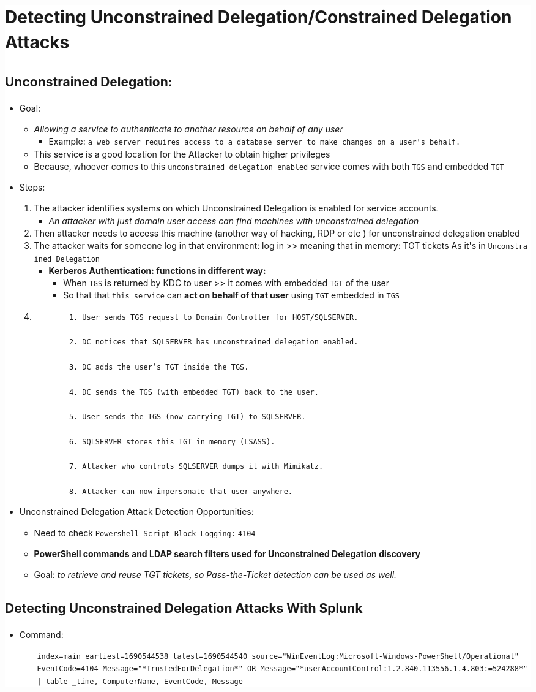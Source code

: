
# Detecting Unconstrained Delegation/Constrained Delegation Attacks
## Unconstrained Delegation:
- Goal:
    - *Allowing a service to authenticate to another resource on behalf of any user*
        - Example: `a web server requires access to a database server to make changes on a user's behalf.`
    - This service is a good location for the Attacker to obtain higher privileges
    - Because, whoever comes to this `unconstrained delegation enabled` service comes with both `TGS` and embedded `TGT`

- Steps:
    1. The attacker identifies systems on which Unconstrained Delegation is enabled for service accounts.
        - *An attacker with just domain user access can find machines with unconstrained delegation*
    2. Then attacker needs to access this machine (another way of hacking, RDP or etc ) for unconstrained delegation enabled
    3. The attacker waits for someone log in that environment: log in >> meaning that in memory: TGT tickets
        As it's in `Unconstrained Delegation`
        - **Kerberos Authentication: functions in different way:**
            - When `TGS` is returned by KDC to user >> it comes with embedded `TGT` of the user
            - So that that `this service` can **act on behalf of that user** using `TGT` embedded in `TGS`
    4.
        ```code
                1. User sends TGS request to Domain Controller for HOST/SQLSERVER.

                2. DC notices that SQLSERVER has unconstrained delegation enabled.

                3. DC adds the user’s TGT inside the TGS.

                4. DC sends the TGS (with embedded TGT) back to the user.

                5. User sends the TGS (now carrying TGT) to SQLSERVER.

                6. SQLSERVER stores this TGT in memory (LSASS).

                7. Attacker who controls SQLSERVER dumps it with Mimikatz.

                8. Attacker can now impersonate that user anywhere.
        ```

- Unconstrained Delegation Attack Detection Opportunities:
    - Need to check `Powershell Script Block Logging:` `4104`
    - **PowerShell commands and LDAP search filters used for Unconstrained Delegation discovery**

    - Goal: *to retrieve and reuse TGT tickets, so Pass-the-Ticket detection can be used as well.*

## Detecting Unconstrained Delegation Attacks With Splunk
- Command:
    ```code
        index=main earliest=1690544538 latest=1690544540 source="WinEventLog:Microsoft-Windows-PowerShell/Operational"
        EventCode=4104 Message="*TrustedForDelegation*" OR Message="*userAccountControl:1.2.840.113556.1.4.803:=524288*"
        | table _time, ComputerName, EventCode, Message
    ```
